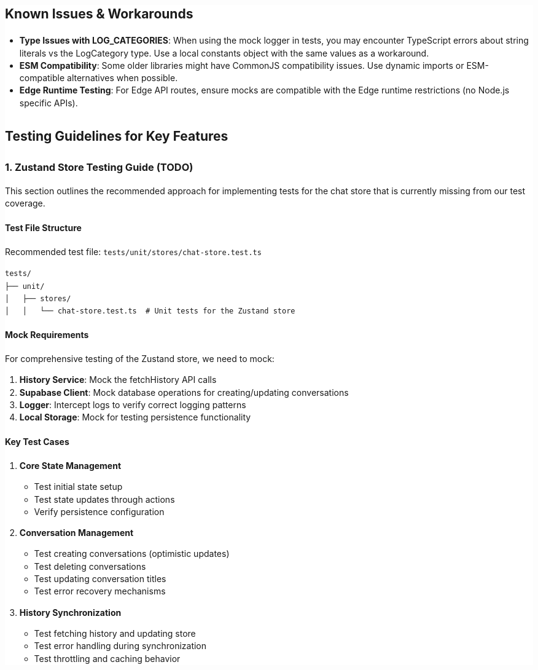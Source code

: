 ## Known Issues & Workarounds

- **Type Issues with LOG_CATEGORIES**: When using the mock logger in tests, you may encounter TypeScript errors about string literals vs the LogCategory type. Use a local constants object with the same values as a workaround.
- **ESM Compatibility**: Some older libraries might have CommonJS compatibility issues. Use dynamic imports or ESM-compatible alternatives when possible.
- **Edge Runtime Testing**: For Edge API routes, ensure mocks are compatible with the Edge runtime restrictions (no Node.js specific APIs).

## Testing Guidelines for Key Features

### 1. Zustand Store Testing Guide (TODO)

This section outlines the recommended approach for implementing tests for the chat store that is currently missing from our test coverage.

#### Test File Structure

Recommended test file: `tests/unit/stores/chat-store.test.ts`

```
tests/
├── unit/
│   ├── stores/
│   │   └── chat-store.test.ts  # Unit tests for the Zustand store
```

#### Mock Requirements

For comprehensive testing of the Zustand store, we need to mock:

1. **History Service**: Mock the fetchHistory API calls
2. **Supabase Client**: Mock database operations for creating/updating conversations
3. **Logger**: Intercept logs to verify correct logging patterns
4. **Local Storage**: Mock for testing persistence functionality

#### Key Test Cases

1. **Core State Management**
   - Test initial state setup
   - Test state updates through actions
   - Verify persistence configuration

2. **Conversation Management**
   - Test creating conversations (optimistic updates)
   - Test deleting conversations
   - Test updating conversation titles
   - Test error recovery mechanisms

3. **History Synchronization**
   - Test fetching history and updating store
   - Test error handling during synchronization
   - Test throttling and caching behavior
